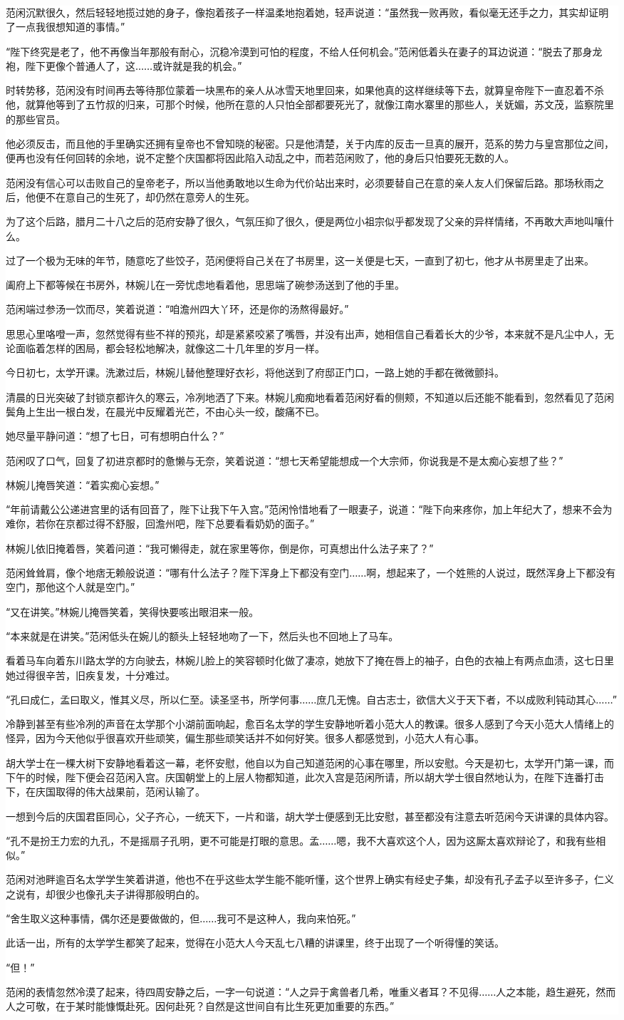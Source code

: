范闲沉默很久，然后轻轻地揽过她的身子，像抱着孩子一样温柔地抱着她，轻声说道：“虽然我一败再败，看似毫无还手之力，其实却证明了一点我很想知道的事情。”

“陛下终究是老了，他不再像当年那般有耐心，沉稳冷漠到可怕的程度，不给人任何机会。”范闲低着头在妻子的耳边说道：“脱去了那身龙袍，陛下更像个普通人了，这……或许就是我的机会。”

时转势移，范闲没有时间再去等待那位蒙着一块黑布的亲人从冰雪天地里回来，如果他真的这样继续等下去，就算皇帝陛下一直忍着不杀他，就算他等到了五竹叔的归来，可那个时候，他所在意的人只怕全部都要死光了，就像江南水寨里的那些人，关妩媚，苏文茂，监察院里的那些官员。

他必须反击，而且他的手里确实还拥有皇帝也不曾知晓的秘密。只是他清楚，关于内库的反击一旦真的展开，范系的势力与皇宫那位之间，便再也没有任何回转的余地，说不定整个庆国都将因此陷入动乱之中，而若范闲败了，他的身后只怕要死无数的人。

范闲没有信心可以击败自己的皇帝老子，所以当他勇敢地以生命为代价站出来时，必须要替自己在意的亲人友人们保留后路。那场秋雨之后，他便不在意自己的生死了，却仍然在意旁人的生死。

为了这个后路，腊月二十八之后的范府安静了很久，气氛压抑了很久，便是两位小祖宗似乎都发现了父亲的异样情绪，不再敢大声地叫嚷什么。

过了一个极为无味的年节，随意吃了些饺子，范闲便将自己关在了书房里，这一关便是七天，一直到了初七，他才从书房里走了出来。

阖府上下都等候在书房外，林婉儿在一旁忧虑地看着他，思思端了碗参汤送到了他的手里。

范闲端过参汤一饮而尽，笑着说道：“咱澹州四大丫环，还是你的汤熬得最好。”

思思心里咯噔一声，忽然觉得有些不祥的预兆，却是紧紧咬紧了嘴唇，并没有出声，她相信自己看着长大的少爷，本来就不是凡尘中人，无论面临着怎样的困局，都会轻松地解决，就像这二十几年里的岁月一样。

今日初七，太学开课。洗漱过后，林婉儿替他整理好衣衫，将他送到了府邸正门口，一路上她的手都在微微颤抖。

清晨的日光突破了封锁京都许久的寒云，冷冽地洒了下来。林婉儿痴痴地看着范闲好看的侧颊，不知道以后还能不能看到，忽然看见了范闲鬓角上生出一根白发，在晨光中反耀着光芒，不由心头一绞，酸痛不已。

她尽量平静问道：“想了七日，可有想明白什么？”

范闲叹了口气，回复了初进京都时的惫懒与无奈，笑着说道：“想七天希望能想成一个大宗师，你说我是不是太痴心妄想了些？”

林婉儿掩唇笑道：“着实痴心妄想。”

“年前请戴公公递进宫里的话有回音了，陛下让我下午入宫。”范闲怜惜地看了一眼妻子，说道：“陛下向来疼你，加上年纪大了，想来不会为难你，若你在京都过得不舒服，回澹州吧，陛下总要看看奶奶的面子。”

林婉儿依旧掩着唇，笑着问道：“我可懒得走，就在家里等你，倒是你，可真想出什么法子来了？”

范闲耸耸肩，像个地痞无赖般说道：“哪有什么法子？陛下浑身上下都没有空门……啊，想起来了，一个姓熊的人说过，既然浑身上下都没有空门，那他这个人就是空门。”

“又在讲笑。”林婉儿掩唇笑着，笑得快要咳出眼泪来一般。

“本来就是在讲笑。”范闲低头在婉儿的额头上轻轻地吻了一下，然后头也不回地上了马车。

看着马车向着东川路太学的方向驶去，林婉儿脸上的笑容顿时化做了凄凉，她放下了掩在唇上的袖子，白色的衣袖上有两点血渍，这七日里她过得很辛苦，旧疾复发，十分难过。

“孔曰成仁，孟曰取义，惟其义尽，所以仁至。读圣坚书，所学何事……庶几无愧。自古志士，欲信大义于天下者，不以成败利钝动其心……”

冷静到甚至有些冷冽的声音在太学那个小湖前面响起，愈百名太学的学生安静地听着小范大人的教课。很多人感到了今天小范大人情绪上的怪异，因为今天他似乎很喜欢开些顽笑，偏生那些顽笑话并不如何好笑。很多人都感觉到，小范大人有心事。

胡大学士在一棵大树下安静地看着这一幕，老怀安慰，他自以为自己知道范闲的心事在哪里，所以安慰。今天是初七，太学开门第一课，而下午的时候，陛下便会召范闲入宫。庆国朝堂上的上层人物都知道，此次入宫是范闲所请，所以胡大学士很自然地认为，在陛下连番打击下，在庆国取得的伟大战果前，范闲认输了。

一想到今后的庆国君臣同心，父子齐心，一统天下，一片和谐，胡大学士便感到无比安慰，甚至都没有注意去听范闲今天讲课的具体内容。

“孔不是扮王力宏的九孔，不是摇扇子孔明，更不可能是打眼的意思。孟……嗯，我不大喜欢这个人，因为这厮太喜欢辩论了，和我有些相似。”

范闲对池畔逾百名太学学生笑着讲道，他也不在乎这些太学生能不能听懂，这个世界上确实有经史子集，却没有孔子孟子以至许多子，仁义之说有，却很少也像孔夫子讲得那般明白的。

“舍生取义这种事情，偶尔还是要做做的，但……我可不是这种人，我向来怕死。”

此话一出，所有的太学学生都笑了起来，觉得在小范大人今天乱七八糟的讲课里，终于出现了一个听得懂的笑话。

“但！”

范闲的表情忽然冷漠了起来，待四周安静之后，一字一句说道：“人之异于禽兽者几希，唯重义者耳？不见得……人之本能，趋生避死，然而人之可敬，在于某时能慷慨赴死。因何赴死？自然是这世间自有比生死更加重要的东西。”
